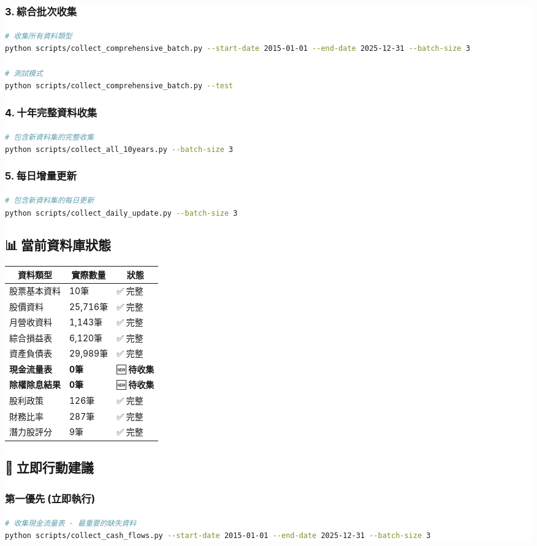 ### **3. 綜合批次收集**
```bash
# 收集所有資料類型
python scripts/collect_comprehensive_batch.py --start-date 2015-01-01 --end-date 2025-12-31 --batch-size 3

# 測試模式
python scripts/collect_comprehensive_batch.py --test
```

### **4. 十年完整資料收集**
```bash
# 包含新資料集的完整收集
python scripts/collect_all_10years.py --batch-size 3
```

### **5. 每日增量更新**
```bash
# 包含新資料集的每日更新
python scripts/collect_daily_update.py --batch-size 3
```

## 📊 **當前資料庫狀態**

| 資料類型 | 實際數量 | 狀態 |
|---------|---------|------|
| 股票基本資料 | 10筆 | ✅ 完整 |
| 股價資料 | 25,716筆 | ✅ 完整 |
| 月營收資料 | 1,143筆 | ✅ 完整 |
| 綜合損益表 | 6,120筆 | ✅ 完整 |
| 資產負債表 | 29,989筆 | ✅ 完整 |
| **現金流量表** | **0筆** | 🆕 **待收集** |
| **除權除息結果** | **0筆** | 🆕 **待收集** |
| 股利政策 | 126筆 | ✅ 完整 |
| 財務比率 | 287筆 | ✅ 完整 |
| 潛力股評分 | 9筆 | ✅ 完整 |

## 🎯 **立即行動建議**

### **第一優先** (立即執行)
```bash
# 收集現金流量表 - 最重要的缺失資料
python scripts/collect_cash_flows.py --start-date 2015-01-01 --end-date 2025-12-31 --batch-size 3
```
